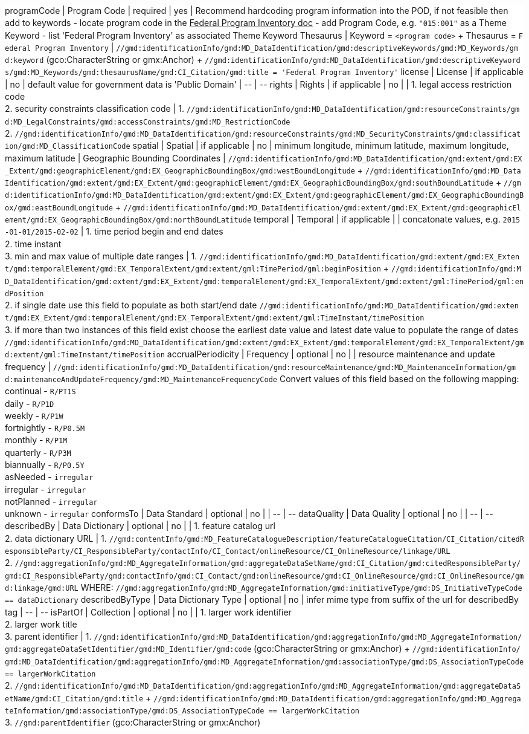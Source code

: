 programCode | Program Code | required | yes | Recommend hardcoding program information into the POD, if not feasible then add to keywords - locate program code in the [Federal Program Inventory doc](http://goals.performance.gov/sites/default/files/images/FederalProgramInventory_FY13_MachineReadable_091613.xls) - add Program Code, e.g. `"015:001"` as a Theme Keyword - list  'Federal Program Inventory' as associated Theme Keyword Thesaurus  | Keyword = `<program code>` + Thesaurus = `Federal Program Inventory` | `//gmd:identificationInfo/gmd:MD_DataIdentification/gmd:descriptiveKeywords/gmd:MD_Keywords/gmd:keyword` (gco:CharacterString or gmx:Anchor) + `//gmd:identificationInfo/gmd:MD_DataIdentification/gmd:descriptiveKeywords/gmd:MD_Keywords/gmd:thesaurusName/gmd:CI_Citation/gmd:title = 'Federal Program Inventory'`
license | License | if applicable | no | default value for government data is 'Public Domain'  | -- | --
rights | Rights | if applicable | no |  | 1. legal access restriction code <br> 2. security constraints classification code | 1. `//gmd:identificationInfo/gmd:MD_DataIdentification/gmd:resourceConstraints/gmd:MD_LegalConstraints/gmd:accessConstraints/gmd:MD_RestrictionCode` <br> 2. `//gmd:identificationInfo/gmd:MD_DataIdentification/gmd:resourceConstraints/gmd:MD_SecurityConstraints/gmd:classification/gmd:MD_ClassificationCode`
spatial | Spatial | if applicable | no | minimum longitude, minimum latitude, maximum longitude, maximum latitude | Geographic Bounding Coordinates | `//gmd:identificationInfo/gmd:MD_DataIdentification/gmd:extent/gmd:EX_Extent/gmd:geographicElement/gmd:EX_GeographicBoundingBox/gmd:westBoundLongitude` + `//gmd:identificationInfo/gmd:MD_DataIdentification/gmd:extent/gmd:EX_Extent/gmd:geographicElement/gmd:EX_GeographicBoundingBox/gmd:southBoundLatitude` + `//gmd:identificationInfo/gmd:MD_DataIdentification/gmd:extent/gmd:EX_Extent/gmd:geographicElement/gmd:EX_GeographicBoundingBox/gmd:eastBoundLongitude` + `//gmd:identificationInfo/gmd:MD_DataIdentification/gmd:extent/gmd:EX_Extent/gmd:geographicElement/gmd:EX_GeographicBoundingBox/gmd:northBoundLatitude`
temporal | Temporal | if applicable |  | concatonate values, e.g. `2015-01-01/2015-02-02` | 1. time period begin and end dates <br> 2. time instant <br> 3. min and max value of multiple date ranges | 1. `//gmd:identificationInfo/gmd:MD_DataIdentification/gmd:extent/gmd:EX_Extent/gmd:temporalElement/gmd:EX_TemporalExtent/gmd:extent/gml:TimePeriod/gml:beginPosition` + `//gmd:identificationInfo/gmd:MD_DataIdentification/gmd:extent/gmd:EX_Extent/gmd:temporalElement/gmd:EX_TemporalExtent/gmd:extent/gml:TimePeriod/gml:endPosition` <br>  2. if single date use this field to populate as both start/end date `//gmd:identificationInfo/gmd:MD_DataIdentification/gmd:extent/gmd:EX_Extent/gmd:temporalElement/gmd:EX_TemporalExtent/gmd:extent/gml:TimeInstant/timePosition` <br> 3. if more than two instances of this field exist choose the earliest date value and latest date value to populate the range of dates `//gmd:identificationInfo/gmd:MD_DataIdentification/gmd:extent/gmd:EX_Extent/gmd:temporalElement/gmd:EX_TemporalExtent/gmd:extent/gml:TimeInstant/timePosition` 
accrualPeriodicity | Frequency | optional | no |  |  resource maintenance and update frequency | `//gmd:identificationInfo/gmd:MD_DataIdentification/gmd:resourceMaintenance/gmd:MD_MaintenanceInformation/gmd:maintenanceAndUpdateFrequency/gmd:MD_MaintenanceFrequencyCode` Convert values of this field based on the following mapping:  <br> continual - `R/PT1S`  <br> daily - `R/P1D`  <br> weekly - `R/P1W`  <br> fortnightly - `R/P0.5M`  <br> monthly - `R/P1M`  <br> quarterly - `R/P3M`  <br> biannually - `R/P0.5Y`  <br> asNeeded - `irregular`  <br> irregular - `irregular`  <br> notPlanned - `irregular`  <br> unknown - `irregular`
conformsTo  | Data Standard | optional | no |  | -- | --
dataQuality | Data Quality | optional | no |  | -- | --
describedBy  | Data Dictionary | optional | no |  | 1. feature catalog url  <br> 2. data dictionary URL | 1. `//gmd:contentInfo/gmd:MD_FeatureCatalogueDescription/featureCatalogueCitation/CI_Citation/citedResponsibleParty/CI_ResponsibleParty/contactInfo/CI_Contact/onlineResource/CI_OnlineResource/linkage/URL`  <br> 2. `//gmd:aggregationInfo/gmd:MD_AggregateInformation/gmd:aggregateDataSetName/gmd:CI_Citation/gmd:citedResponsibleParty/gmd:CI_ResponsibleParty/gmd:contactInfo/gmd:CI_Contact/gmd:onlineResource/gmd:CI_OnlineResource/gmd:CI_OnlineResource/gmd:linkage/gmd:URL` WHERE: `//gmd:aggregationInfo/gmd:MD_AggregateInformation/gmd:initiativeType/gmd:DS_InitiativeTypeCode == dataDictionary`
describedByType  | Data Dictionary Type | optional | no | infer mime type from suffix of the url for describedBy tag | -- | --
isPartOf  | Collection | optional | no |  | 1. larger work identifier  <br> 2. larger work title  <br> 3. parent identifier | 1. `//gmd:identificationInfo/gmd:MD_DataIdentification/gmd:aggregationInfo/gmd:MD_AggregateInformation/gmd:aggregateDataSetIdentifier/gmd:MD_Identifier/gmd:code` (gco:CharacterString or gmx:Anchor) + `//gmd:identificationInfo/gmd:MD_DataIdentification/gmd:aggregationInfo/gmd:MD_AggregateInformation/gmd:associationType/gmd:DS_AssociationTypeCode == largerWorkCitation`  <br> 2. `//gmd:identificationInfo/gmd:MD_DataIdentification/gmd:aggregationInfo/gmd:MD_AggregateInformation/gmd:aggregateDataSetName/gmd:CI_Citation/gmd:title` + `//gmd:identificationInfo/gmd:MD_DataIdentification/gmd:aggregationInfo/gmd:MD_AggregateInformation/gmd:associationType/gmd:DS_AssociationTypeCode == largerWorkCitation`  <br> 3. `//gmd:parentIdentifier` (gco:CharacterString or gmx:Anchor)